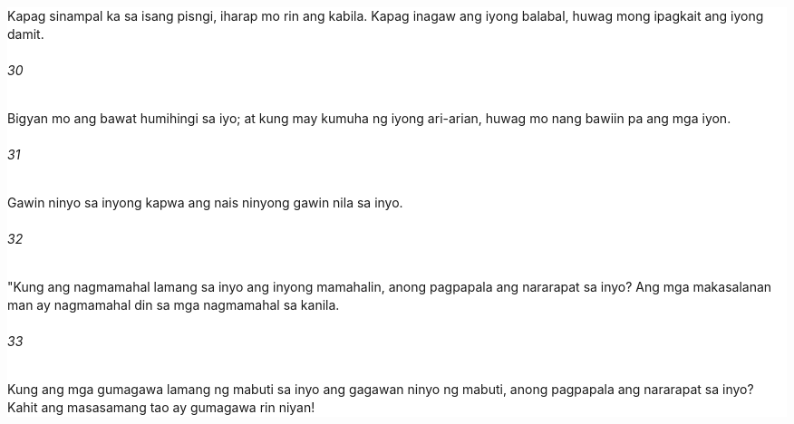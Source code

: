 Kapag sinampal ka sa isang pisngi, iharap mo rin ang kabila. Kapag inagaw ang iyong balabal, huwag mong ipagkait ang iyong damit. 











###### 30 





Bigyan mo ang bawat humihingi sa iyo; at kung may kumuha ng iyong ari-arian, huwag mo nang bawiin pa ang mga iyon. 











###### 31 





Gawin ninyo sa inyong kapwa ang nais ninyong gawin nila sa inyo. 











###### 32 





"Kung ang nagmamahal lamang sa inyo ang inyong mamahalin, anong pagpapala ang nararapat sa inyo? Ang mga makasalanan man ay nagmamahal din sa mga nagmamahal sa kanila. 











###### 33 





Kung ang mga gumagawa lamang ng mabuti sa inyo ang gagawan ninyo ng mabuti, anong pagpapala ang nararapat sa inyo? Kahit ang masasamang tao ay gumagawa rin niyan! 


